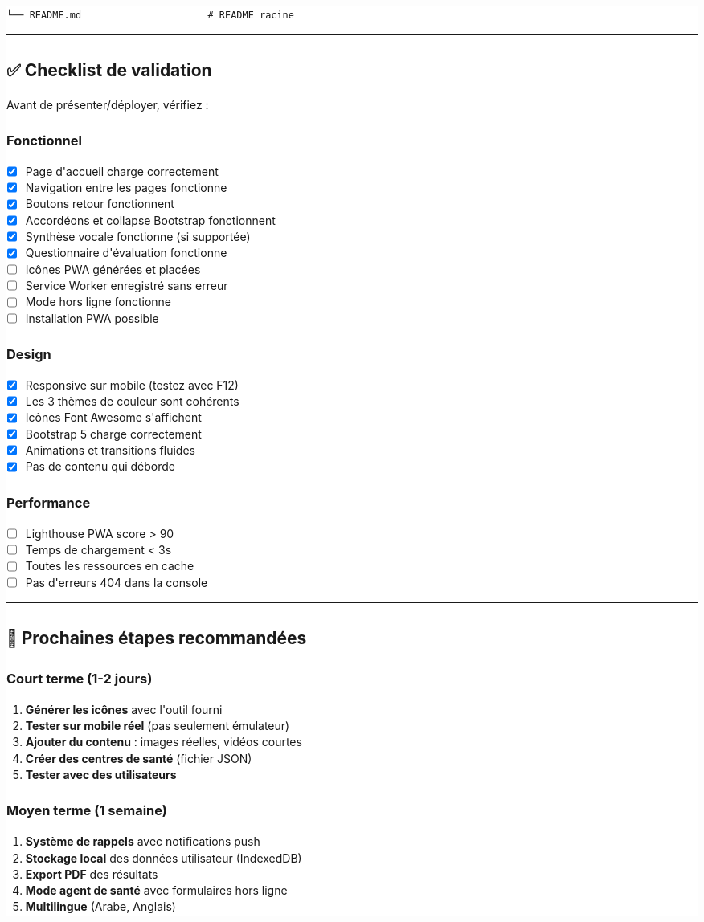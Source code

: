```
└── README.md                      # README racine

```

---

## ✅ Checklist de validation

Avant de présenter/déployer, vérifiez :

### Fonctionnel
- [x] Page d'accueil charge correctement
- [x] Navigation entre les pages fonctionne
- [x] Boutons retour fonctionnent
- [x] Accordéons et collapse Bootstrap fonctionnent
- [x] Synthèse vocale fonctionne (si supportée)
- [x] Questionnaire d'évaluation fonctionne
- [ ] Icônes PWA générées et placées
- [ ] Service Worker enregistré sans erreur
- [ ] Mode hors ligne fonctionne
- [ ] Installation PWA possible

### Design
- [x] Responsive sur mobile (testez avec F12)
- [x] Les 3 thèmes de couleur sont cohérents
- [x] Icônes Font Awesome s'affichent
- [x] Bootstrap 5 charge correctement
- [x] Animations et transitions fluides
- [x] Pas de contenu qui déborde

### Performance
- [ ] Lighthouse PWA score > 90
- [ ] Temps de chargement < 3s
- [ ] Toutes les ressources en cache
- [ ] Pas d'erreurs 404 dans la console

---

## 🎯 Prochaines étapes recommandées

### Court terme (1-2 jours)
1. **Générer les icônes** avec l'outil fourni
2. **Tester sur mobile réel** (pas seulement émulateur)
3. **Ajouter du contenu** : images réelles, vidéos courtes
4. **Créer des centres de santé** (fichier JSON)
5. **Tester avec des utilisateurs**

### Moyen terme (1 semaine)
1. **Système de rappels** avec notifications push
2. **Stockage local** des données utilisateur (IndexedDB)
3. **Export PDF** des résultats
4. **Mode agent de santé** avec formulaires hors ligne
5. **Multilingue** (Arabe, Anglais)
